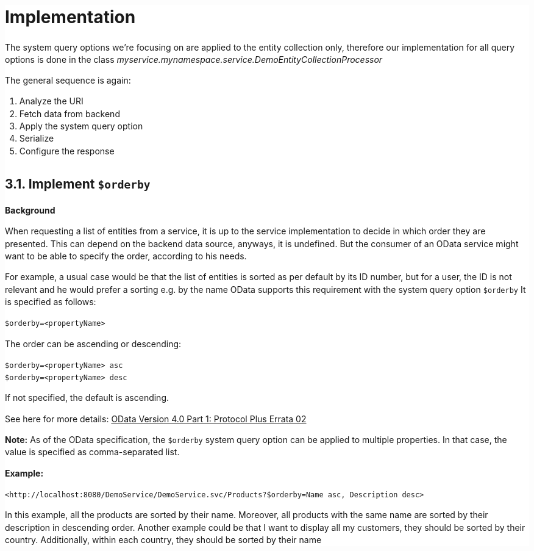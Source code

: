 # Implementation

The system query options we’re focusing on are applied to the entity collection only, therefore our
implementation for all query options is done in the class
*myservice.mynamespace.service.DemoEntityCollectionProcessor*

The general sequence is again:

  1.	Analyze the URI
  2.	Fetch data from backend
  3.	Apply the system query option
  4.	Serialize
  5.	Configure the response

## 3.1. Implement `$orderby`

**Background**

When requesting a list of entities from a service, it is up to the service implementation to decide in which order they are presented. This can depend on the backend data source, anyways, it is undefined.
But the consumer of an OData service might want to be able to specify the order, according to his needs.

For example, a usual case would be that the list of entities is sorted as per default by its ID number, but for a user, the ID is not relevant and he would prefer a sorting e.g. by the name
OData supports this requirement with the system query option `$orderby`
It is specified as follows:

    $orderby=<propertyName>

The order can be ascending or descending:

    $orderby=<propertyName> asc
    $orderby=<propertyName> desc

If not specified, the default is ascending.


See here for more details:
[OData Version 4.0 Part 1: Protocol Plus Errata 02](http://docs.oasis-open.org/odata/odata/v4.0/errata02/os/complete/part1-protocol/odata-v4.0-errata02-os-part1-protocol-complete.html#_Toc406398305)


**Note:**
As of the OData specification, the `$orderby` system query option can be applied to multiple properties.
In that case, the value is specified as comma-separated list.

**Example:**

    <http://localhost:8080/DemoService/DemoService.svc/Products?$orderby=Name asc, Description desc>

In this example, all the products are sorted by their name. Moreover, all products with the same name are sorted by their description in descending order.
Another example could be that I want to display all my customers, they should be sorted by their country. Additionally, within each country, they should be sorted by their name
